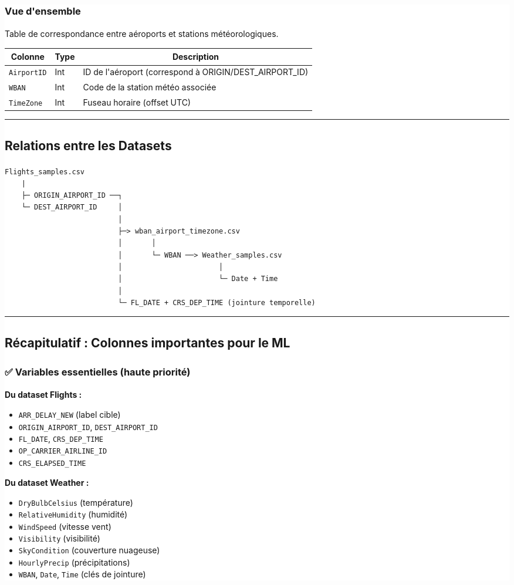 ### Vue d'ensemble
Table de correspondance entre aéroports et stations météorologiques.

| Colonne | Type | Description |
|---------|------|-------------|
| `AirportID` | Int | ID de l'aéroport (correspond à ORIGIN/DEST_AIRPORT_ID) |
| `WBAN` | Int | Code de la station météo associée |
| `TimeZone` | Int | Fuseau horaire (offset UTC) |

---

## Relations entre les Datasets

```
Flights_samples.csv
    |
    ├─ ORIGIN_AIRPORT_ID ──┐
    └─ DEST_AIRPORT_ID     │
                           │
                           ├─> wban_airport_timezone.csv
                           │       │
                           │       └─ WBAN ──> Weather_samples.csv
                           │                       │
                           │                       └─ Date + Time
                           │
                           └─ FL_DATE + CRS_DEP_TIME (jointure temporelle)
```

---

## Récapitulatif : Colonnes importantes pour le ML

### ✅ Variables essentielles (haute priorité)

**Du dataset Flights :**
- `ARR_DELAY_NEW` (label cible)
- `ORIGIN_AIRPORT_ID`, `DEST_AIRPORT_ID`
- `FL_DATE`, `CRS_DEP_TIME`
- `OP_CARRIER_AIRLINE_ID`
- `CRS_ELAPSED_TIME`

**Du dataset Weather :**
- `DryBulbCelsius` (température)
- `RelativeHumidity` (humidité)
- `WindSpeed` (vitesse vent)
- `Visibility` (visibilité)
- `SkyCondition` (couverture nuageuse)
- `HourlyPrecip` (précipitations)
- `WBAN`, `Date`, `Time` (clés de jointure)
